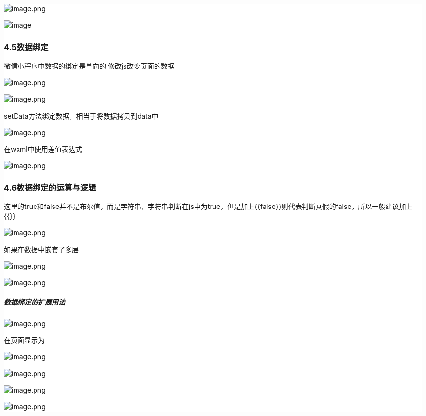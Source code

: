 ![image.png](https://cdn.nlark.com/yuque/0/2020/png/1534454/1591673873004-a5edd08e-7889-47c2-b9dc-e6339c3c7d53.png)

![image](https://cdn.nlark.com/yuque/0/2020/png/1534454/1591683837917-19565210-711c-4dc9-9231-5214bda4b409.png)



### 4.5数据绑定

微信小程序中数据的绑定是单向的 修改js改变页面的数据

![image.png](https://cdn.nlark.com/yuque/0/2020/png/1534454/1591684689800-17809dc3-e20d-4ca3-8928-aeaa2f2fcf0d.png)

![image.png](https://cdn.nlark.com/yuque/0/2020/png/1534454/1591684708090-add00f2b-045e-4fa7-b1da-c2d97f6586b4.png)



setData方法绑定数据，相当于将数据拷贝到data中

![image.png](https://cdn.nlark.com/yuque/0/2020/png/1534454/1591685530931-900d036e-c0ec-408a-a5a4-86a059c50343.png)

在wxml中使用差值表达式

![image.png](https://cdn.nlark.com/yuque/0/2020/png/1534454/1591685594727-1dd06c68-bc30-496c-8706-5d7436210b50.png)

### 4.6数据绑定的运算与逻辑

这里的true和false并不是布尔值，而是字符串，字符串判断在js中为true，但是加上{{false}}则代表判断真假的false，所以一般建议加上{{}}

![image.png](https://cdn.nlark.com/yuque/0/2020/png/1534454/1591686179731-cb1f6678-4db6-4759-91ff-fa0f6ced7782.png)



如果在数据中嵌套了多层

![image.png](https://cdn.nlark.com/yuque/0/2020/png/1534454/1591686452066-c67f79e0-060f-4dc0-99bf-60844ce43bdc.png)

![image.png](https://cdn.nlark.com/yuque/0/2020/png/1534454/1591686471533-dca709d6-474b-4215-985e-330e33725830.png)



##### 数据绑定的扩展用法

![image.png](https://cdn.nlark.com/yuque/0/2020/png/1534454/1591686760620-7e4a2285-c286-4424-b761-61ed2da0b92b.png)

在页面显示为

![image.png](https://cdn.nlark.com/yuque/0/2020/png/1534454/1591686783184-25a1a0b8-8926-4b27-b577-d5f92c7aa357.png)

![image.png](https://cdn.nlark.com/yuque/0/2020/png/1534454/1591686831578-0d6d7ef0-2874-4800-bfa3-9db58f40964e.png)

![image.png](https://cdn.nlark.com/yuque/0/2020/png/1534454/1591686869104-8cbab272-bc12-458a-9b23-3e648f5e3092.png)

![image.png](https://cdn.nlark.com/yuque/0/2020/png/1534454/1591686880480-34e525ba-a1d2-4313-a2b4-6cff97836401.png)


